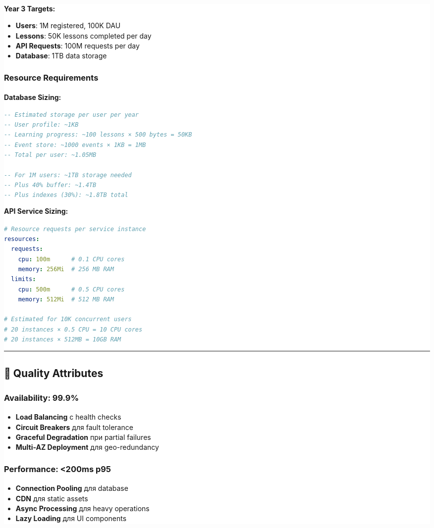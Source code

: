 **Year 3 Targets:**
- **Users**: 1M registered, 100K DAU  
- **Lessons**: 50K lessons completed per day
- **API Requests**: 100M requests per day
- **Database**: 1TB data storage

### Resource Requirements

**Database Sizing:**
```sql
-- Estimated storage per user per year
-- User profile: ~1KB
-- Learning progress: ~100 lessons × 500 bytes = 50KB  
-- Event store: ~1000 events × 1KB = 1MB
-- Total per user: ~1.05MB

-- For 1M users: ~1TB storage needed
-- Plus 40% buffer: ~1.4TB
-- Plus indexes (30%): ~1.8TB total
```

**API Service Sizing:**
```yaml
# Resource requests per service instance
resources:
  requests:
    cpu: 100m      # 0.1 CPU cores
    memory: 256Mi  # 256 MB RAM
  limits:
    cpu: 500m      # 0.5 CPU cores  
    memory: 512Mi  # 512 MB RAM

# Estimated for 10K concurrent users
# 20 instances × 0.5 CPU = 10 CPU cores
# 20 instances × 512MB = 10GB RAM
```

---

## 🎯 Quality Attributes

### Availability: 99.9%
- **Load Balancing** с health checks
- **Circuit Breakers** для fault tolerance
- **Graceful Degradation** при partial failures
- **Multi-AZ Deployment** для geo-redundancy

### Performance: <200ms p95
- **Connection Pooling** для database
- **CDN** для static assets  
- **Async Processing** для heavy operations
- **Lazy Loading** для UI components
